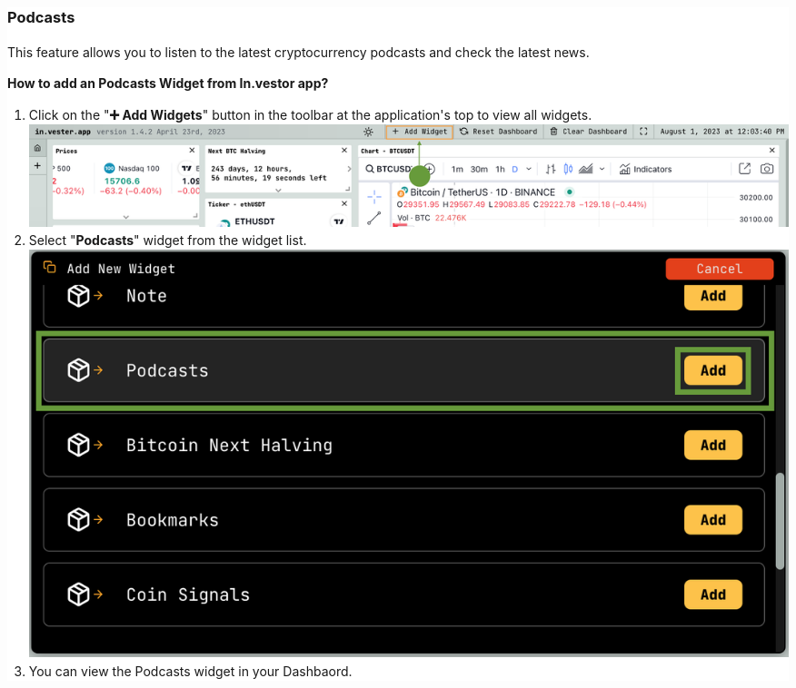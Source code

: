 ### Podcasts

This feature allows you to listen to the latest cryptocurrency podcasts and check the latest news.

**How to add an Podcasts Widget from In.vestor app?**

1. Click on the "**➕ Add Widgets**" button in the toolbar at the application's top to view all widgets.
![How to add a new widget](images/add-widget.png "Add New Widget")
1. Select "**Podcasts**" widget from the widget list.
![Podcasts Widget](images/podcasts.png "Add Podcasts Widget")
1. You can view the Podcasts widget in your Dashbaord.